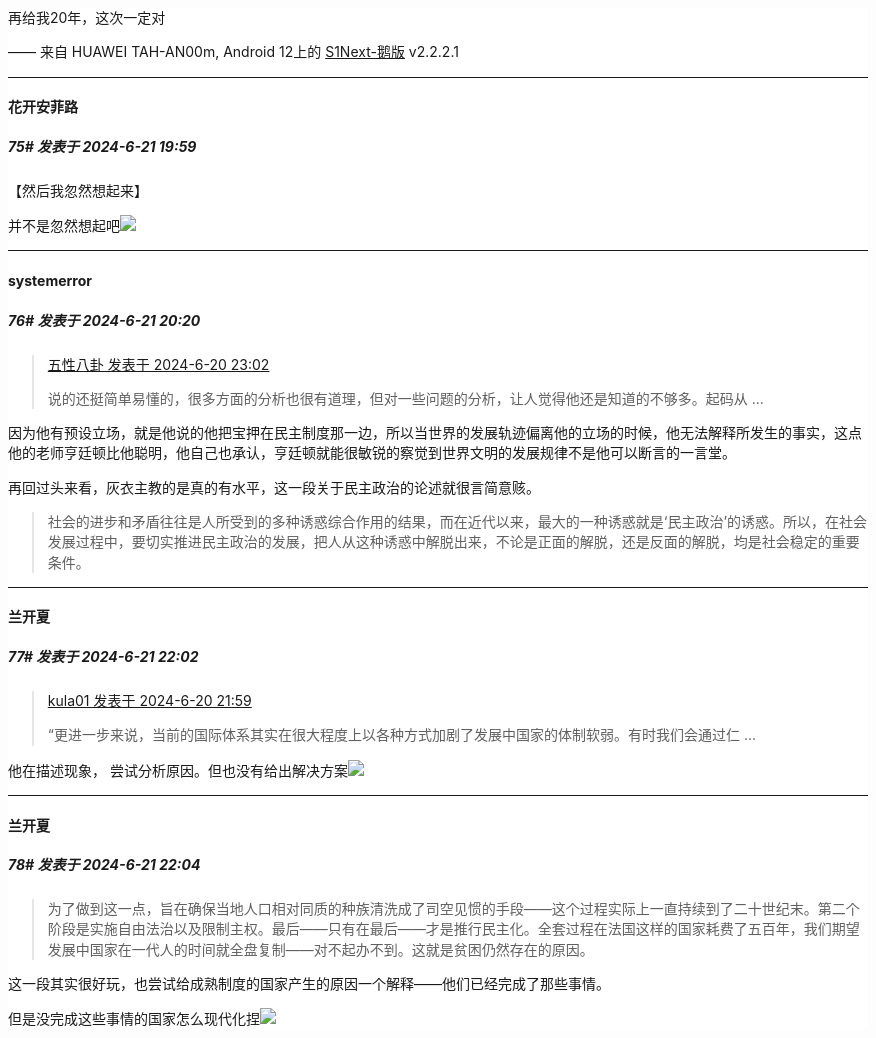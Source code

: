 再给我20年，这次一定对

—— 来自 HUAWEI TAH-AN00m, Android 12上的 [S1Next-鹅版](https://github.com/ykrank/S1-Next/releases) v2.2.2.1


*****

####  花开安菲路  
##### 75#       发表于 2024-6-21 19:59

【然后我忽然想起来】

并不是忽然想起吧<img src="https://static.saraba1st.com/image/smiley/face2017/067.png" referrerpolicy="no-referrer">


*****

####  systemerror  
##### 76#       发表于 2024-6-21 20:20

<blockquote><a href="httphttps://bbs.saraba1st.com/2b/forum.php?mod=redirect&amp;goto=findpost&amp;pid=65316978&amp;ptid=2188344" target="_blank">五性八卦 发表于 2024-6-20 23:02</a>

说的还挺简单易懂的，很多方面的分析也很有道理，但对一些问题的分析，让人觉得他还是知道的不够多。起码从 ...</blockquote>
因为他有预设立场，就是他说的他把宝押在民主制度那一边，所以当世界的发展轨迹偏离他的立场的时候，他无法解释所发生的事实，这点他的老师亨廷顿比他聪明，他自己也承认，亨廷顿就能很敏锐的察觉到世界文明的发展规律不是他可以断言的一言堂。

再回过头来看，灰衣主教的是真的有水平，这一段关于民主政治的论述就很言简意赅。 <blockquote>社会的进步和矛盾往往是人所受到的多种诱惑综合作用的结果，而在近代以来，最大的一种诱惑就是‘民主政治’的诱惑。所以，在社会发展过程中，要切实推进民主政治的发展，把人从这种诱惑中解脱出来，不论是正面的解脱，还是反面的解脱，均是社会稳定的重要条件。</blockquote>


*****

####  兰开夏  
##### 77#       发表于 2024-6-21 22:02

<blockquote><a href="httphttps://bbs.saraba1st.com/2b/forum.php?mod=redirect&amp;goto=findpost&amp;pid=65316370&amp;ptid=2188344" target="_blank">kula01 发表于 2024-6-20 21:59</a>

“更进一步来说，当前的国际体系其实在很大程度上以各种方式加剧了发展中国家的体制软弱。有时我们会通过仁 ...</blockquote>
他在描述现象， 尝试分析原因。但也没有给出解决方案<img src="https://static.saraba1st.com/image/smiley/face2017/001.png" referrerpolicy="no-referrer">

*****

####  兰开夏  
##### 78#       发表于 2024-6-21 22:04

<blockquote>为了做到这一点，旨在确保当地人口相对同质的种族清洗成了司空见惯的手段——这个过程实际上一直持续到了二十世纪末。第二个阶段是实施自由法治以及限制主权。最后——只有在最后——才是推行民主化。全套过程在法国这样的国家耗费了五百年，我们期望发展中国家在一代人的时间就全盘复制——对不起办不到。这就是贫困仍然存在的原因。</blockquote>

这一段其实很好玩，也尝试给成熟制度的国家产生的原因一个解释——他们已经完成了那些事情。

但是没完成这些事情的国家怎么现代化捏<img src="https://static.saraba1st.com/image/smiley/face2017/125.png" referrerpolicy="no-referrer">

